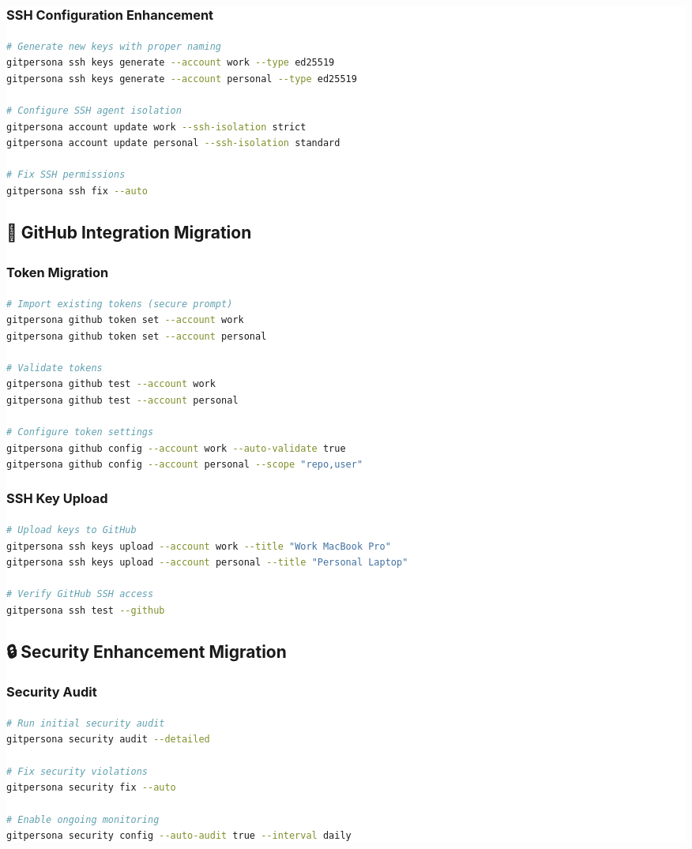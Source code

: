 ### SSH Configuration Enhancement
```bash
# Generate new keys with proper naming
gitpersona ssh keys generate --account work --type ed25519
gitpersona ssh keys generate --account personal --type ed25519

# Configure SSH agent isolation
gitpersona account update work --ssh-isolation strict
gitpersona account update personal --ssh-isolation standard

# Fix SSH permissions
gitpersona ssh fix --auto
```

## 🐙 GitHub Integration Migration

### Token Migration
```bash
# Import existing tokens (secure prompt)
gitpersona github token set --account work
gitpersona github token set --account personal

# Validate tokens
gitpersona github test --account work
gitpersona github test --account personal

# Configure token settings
gitpersona github config --account work --auto-validate true
gitpersona github config --account personal --scope "repo,user"
```

### SSH Key Upload
```bash
# Upload keys to GitHub
gitpersona ssh keys upload --account work --title "Work MacBook Pro"
gitpersona ssh keys upload --account personal --title "Personal Laptop"

# Verify GitHub SSH access
gitpersona ssh test --github
```

## 🔒 Security Enhancement Migration

### Security Audit
```bash
# Run initial security audit
gitpersona security audit --detailed

# Fix security violations
gitpersona security fix --auto

# Enable ongoing monitoring
gitpersona security config --auto-audit true --interval daily
```
